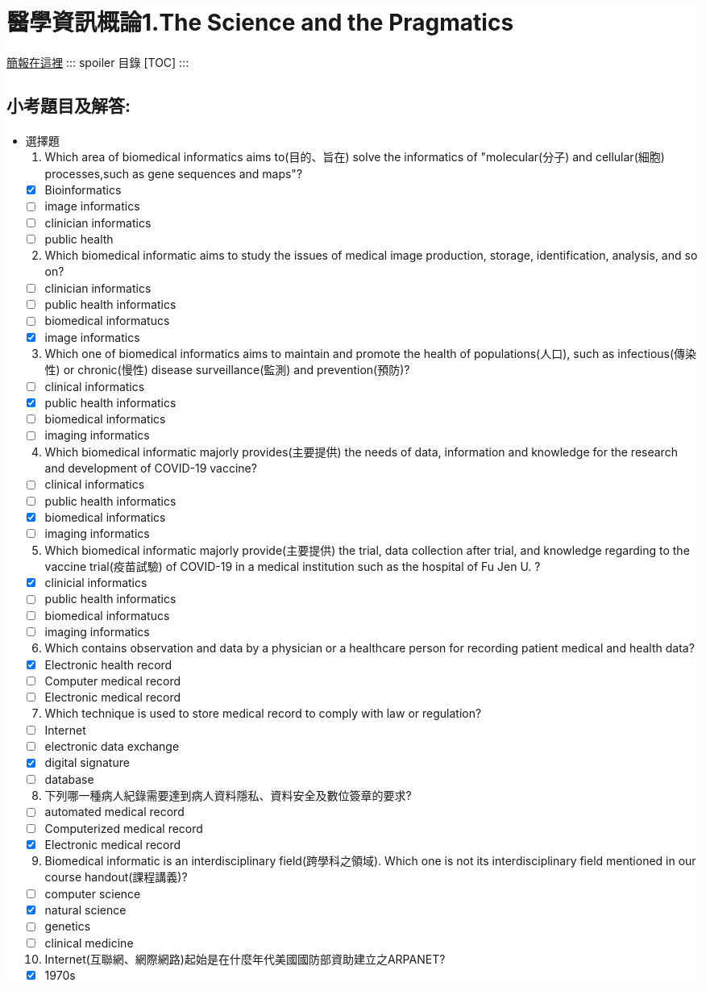 # 醫學資訊概論1.The Science and the Pragmatics


[簡報在這裡](https://elearn2.fju.edu.tw/course/234105/learning-activity#/1226892)
::: spoiler 目錄
[TOC]
:::
## 小考題目及解答:
- 選擇題
    1. Which area of biomedical informatics aims to(目的、旨在) solve the informatics of "molecular(分子) and cellular(細胞) processes,such as gene sequences and maps"?
    - [X] Bioinformatics 
    - [ ] image informatics
    - [ ] clinician informatics
    - [ ] public health
    2. Which biomedical informatic aims to study the issues of medical image production, storage, identification, analysis, and so on?
    - [ ] clinician informatics
    - [ ] public health informatics
    - [ ] biomedical informatucs
    - [X] image informatics
    3. Which one of biomedical informatics aims to maintain and promote the health of populations(人口), such as infectious(傳染性) or chronic(慢性) disease surveillance(監測) and prevention(預防)?
    - [ ] clinical informatics
    - [X] public health informatics
    - [ ] biomedical informatics
    - [ ] imaging informatics
    4. Which biomedical informatic majorly provides(主要提供) the needs of data, information and knowledge for the research and development of COVID-19 vaccine?
    - [ ] clinical informatics
    - [ ] public health informatics
    - [X] biomedical informatics
    - [ ] imaging informatics
    5. Which biomedical informatic majorly provide(主要提供) the trial, data collection after trial, and knowledge regarding to the vaccine trial(疫苗試驗) of COVID-19 in a medical institution such as the hospital of Fu Jen U. ?
    - [X] clinicial informatics
    - [ ] public health informatics
    - [ ] biomedical informatucs
    - [ ] imaging informatics
    6. Which contains observation and data by a physician or a healthcare person for recording patient medical and health data?
    - [X] Electronic health record
    - [ ] Computer medical record
    - [ ] Electronic medical record
    7. Which technique is used to store medical record to comply with law or regulation?
    - [ ] Internet
    - [ ] electronic data exchange
    - [X] digital signature
    - [ ] database
    8. 下列哪一種病人紀錄需要達到病人資料隱私、資料安全及數位簽章的要求?
    - [ ] automated medical record
    - [ ] Computerized medical record
    - [X] Electronic medical record
    9. Biomedical informatic is an interdisciplinary field(跨學科之領域). Which one is not its interdisciplinary field mentioned in our course handout(課程講義)?
    - [ ] computer science
    - [X] natural science
    - [ ] genetics
    - [ ] clinical medicine
    10. Internet(互聯網、網際網路)起始是在什麼年代美國國防部資助建立之ARPANET?
    - [X] 1970s